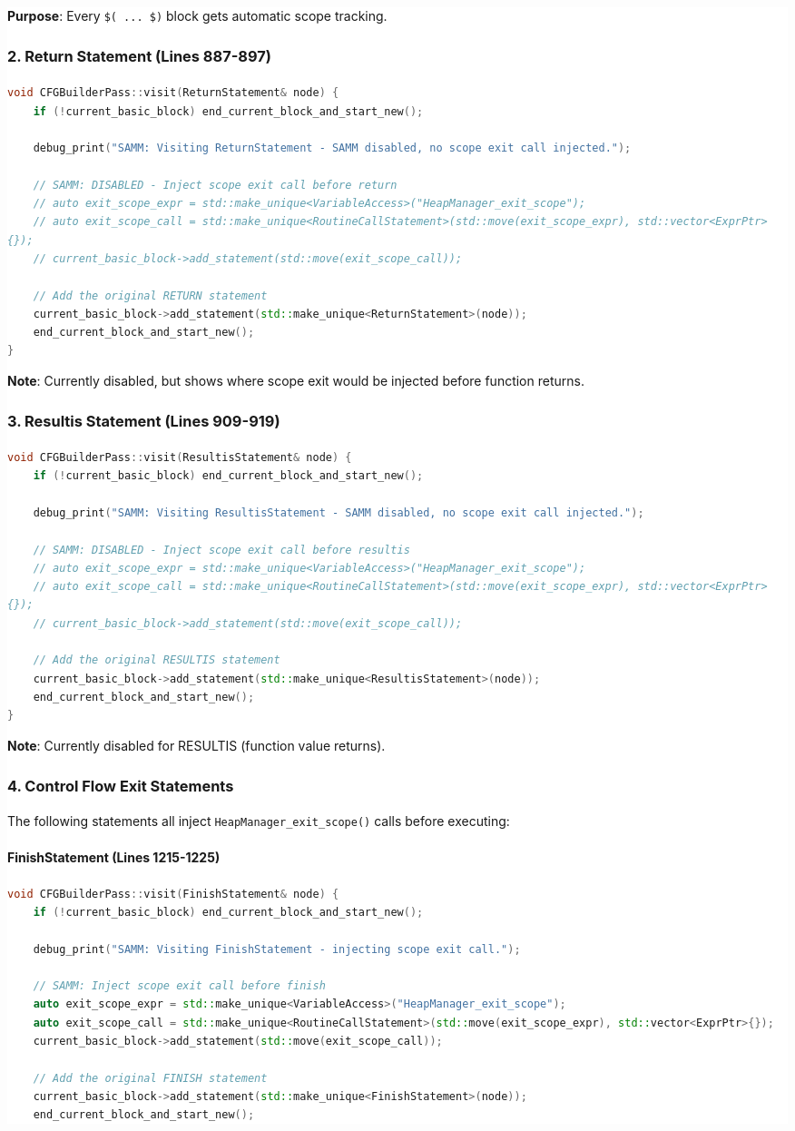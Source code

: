 **Purpose**: Every `$( ... $)` block gets automatic scope tracking.

### 2. Return Statement (Lines 887-897)

```cpp
void CFGBuilderPass::visit(ReturnStatement& node) {
    if (!current_basic_block) end_current_block_and_start_new();
    
    debug_print("SAMM: Visiting ReturnStatement - SAMM disabled, no scope exit call injected.");
    
    // SAMM: DISABLED - Inject scope exit call before return
    // auto exit_scope_expr = std::make_unique<VariableAccess>("HeapManager_exit_scope");
    // auto exit_scope_call = std::make_unique<RoutineCallStatement>(std::move(exit_scope_expr), std::vector<ExprPtr>{});
    // current_basic_block->add_statement(std::move(exit_scope_call));
    
    // Add the original RETURN statement
    current_basic_block->add_statement(std::make_unique<ReturnStatement>(node));
    end_current_block_and_start_new();
}
```

**Note**: Currently disabled, but shows where scope exit would be injected before function returns.

### 3. Resultis Statement (Lines 909-919)

```cpp
void CFGBuilderPass::visit(ResultisStatement& node) {
    if (!current_basic_block) end_current_block_and_start_new();
    
    debug_print("SAMM: Visiting ResultisStatement - SAMM disabled, no scope exit call injected.");
    
    // SAMM: DISABLED - Inject scope exit call before resultis
    // auto exit_scope_expr = std::make_unique<VariableAccess>("HeapManager_exit_scope");
    // auto exit_scope_call = std::make_unique<RoutineCallStatement>(std::move(exit_scope_expr), std::vector<ExprPtr>{});
    // current_basic_block->add_statement(std::move(exit_scope_call));
    
    // Add the original RESULTIS statement
    current_basic_block->add_statement(std::make_unique<ResultisStatement>(node));
    end_current_block_and_start_new();
}
```

**Note**: Currently disabled for RESULTIS (function value returns).

### 4. Control Flow Exit Statements

The following statements all inject `HeapManager_exit_scope()` calls before executing:

#### FinishStatement (Lines 1215-1225)
```cpp
void CFGBuilderPass::visit(FinishStatement& node) { 
    if (!current_basic_block) end_current_block_and_start_new(); 
    
    debug_print("SAMM: Visiting FinishStatement - injecting scope exit call.");
    
    // SAMM: Inject scope exit call before finish
    auto exit_scope_expr = std::make_unique<VariableAccess>("HeapManager_exit_scope");
    auto exit_scope_call = std::make_unique<RoutineCallStatement>(std::move(exit_scope_expr), std::vector<ExprPtr>{});
    current_basic_block->add_statement(std::move(exit_scope_call));
    
    // Add the original FINISH statement
    current_basic_block->add_statement(std::make_unique<FinishStatement>(node));
    end_current_block_and_start_new();
```